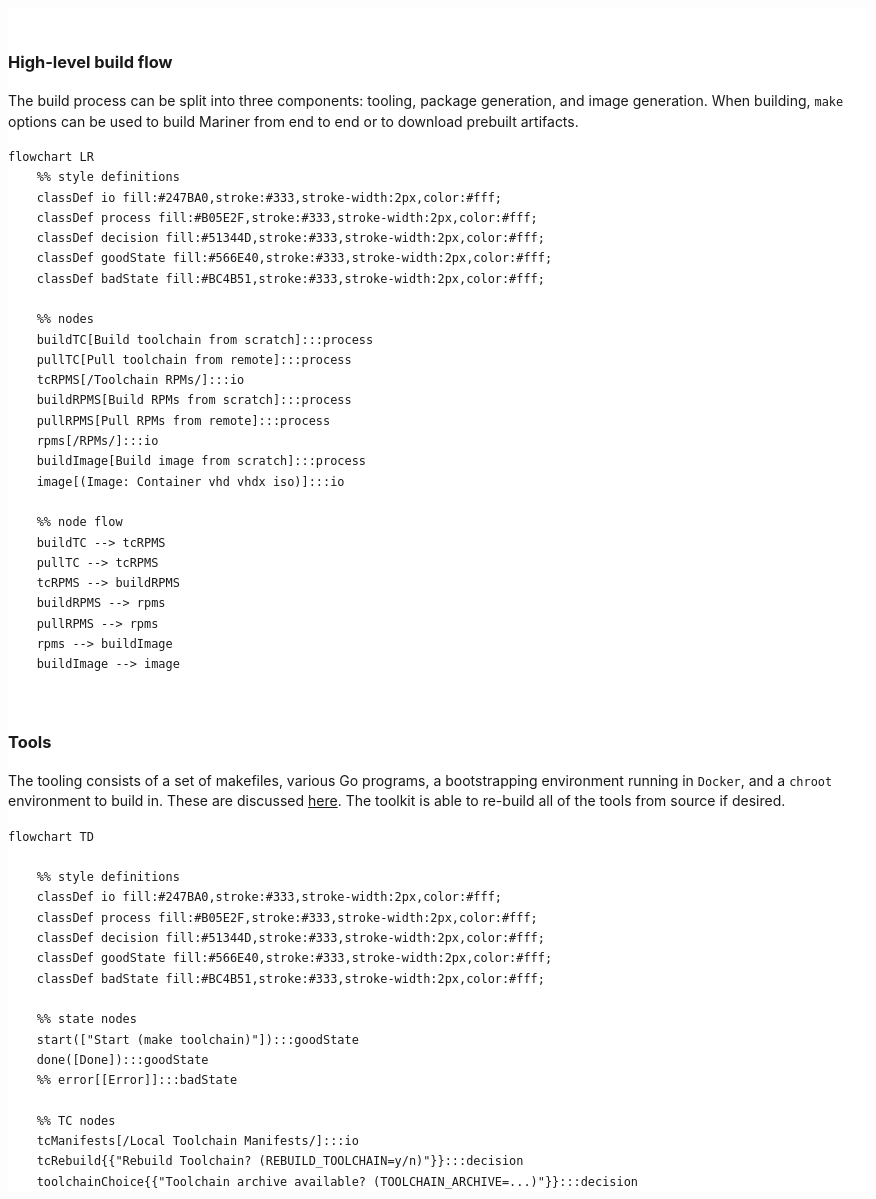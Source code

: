 ```mermaid
```
</br>

### High-level build flow
 The build process can be split into three components: tooling, package generation, and image generation. When building, `make` options can be used to build Mariner from end to end or to download prebuilt artifacts.


```mermaid
flowchart LR
    %% style definitions
    classDef io fill:#247BA0,stroke:#333,stroke-width:2px,color:#fff;
    classDef process fill:#B05E2F,stroke:#333,stroke-width:2px,color:#fff;
    classDef decision fill:#51344D,stroke:#333,stroke-width:2px,color:#fff;
    classDef goodState fill:#566E40,stroke:#333,stroke-width:2px,color:#fff;
    classDef badState fill:#BC4B51,stroke:#333,stroke-width:2px,color:#fff;

    %% nodes
    buildTC[Build toolchain from scratch]:::process
    pullTC[Pull toolchain from remote]:::process
    tcRPMS[/Toolchain RPMs/]:::io
    buildRPMS[Build RPMs from scratch]:::process
    pullRPMS[Pull RPMs from remote]:::process
    rpms[/RPMs/]:::io
    buildImage[Build image from scratch]:::process
    image[(Image: Container vhd vhdx iso)]:::io

    %% node flow
    buildTC --> tcRPMS
    pullTC --> tcRPMS
    tcRPMS --> buildRPMS
    buildRPMS --> rpms
    pullRPMS --> rpms
    rpms --> buildImage
    buildImage --> image

```

</br>

### Tools
The tooling consists of a set of makefiles, various Go programs, a bootstrapping environment running in `Docker`, and a `chroot` environment to build in. These are discussed [here](1_initial_prep.md). The toolkit is able to re-build all of the tools from source if desired.

```mermaid
flowchart TD

    %% style definitions
    classDef io fill:#247BA0,stroke:#333,stroke-width:2px,color:#fff;
    classDef process fill:#B05E2F,stroke:#333,stroke-width:2px,color:#fff;
    classDef decision fill:#51344D,stroke:#333,stroke-width:2px,color:#fff;
    classDef goodState fill:#566E40,stroke:#333,stroke-width:2px,color:#fff;
    classDef badState fill:#BC4B51,stroke:#333,stroke-width:2px,color:#fff;

    %% state nodes
    start(["Start (make toolchain)"]):::goodState
    done([Done]):::goodState
    %% error[[Error]]:::badState

    %% TC nodes
    tcManifests[/Local Toolchain Manifests/]:::io
    tcRebuild{{"Rebuild Toolchain? (REBUILD_TOOLCHAIN=y/n)"}}:::decision
    toolchainChoice{{"Toolchain archive available? (TOOLCHAIN_ARCHIVE=...)"}}:::decision
```